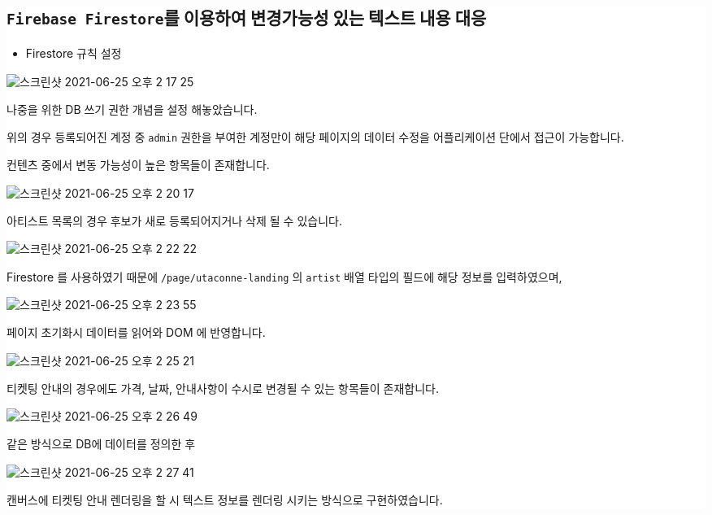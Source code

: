 ## `Firebase Firestore`를 이용하여 변경가능성 있는 텍스트 내용 대응

- Firestore 규칙 설정

![스크린샷 2021-06-25 오후 2 17 25](https://user-images.githubusercontent.com/16532326/123373282-17859680-d5c0-11eb-8f95-8f029c9de078.png)

나중을 위한 DB 쓰기 권한 개념을 설정 해놓았습니다.

위의 경우 등록되어진 계정 중 `admin` 권한을 부여한 계정만이 해당 페이지의 데이터 수정을 어플리케이션 단에서 접근이 가능합니다.

컨텐츠 중에서 변동 가능성이 높은 항목들이 존재합니다.

![스크린샷 2021-06-25 오후 2 20 17](https://user-images.githubusercontent.com/16532326/123373519-7ba85a80-d5c0-11eb-9a70-77e2357ddc99.png)

아티스트 목록의 경우 후보가 새로 등록되어지거나 삭제 될 수 있습니다.

![스크린샷 2021-06-25 오후 2 22 22](https://user-images.githubusercontent.com/16532326/123373694-c4f8aa00-d5c0-11eb-9b0e-215230c08cde.png)

Firestore 를 사용하였기 때문에 `/page/utaconne-landing` 의 `artist` 배열 타입의 필드에 해당 정보를 입력하였으며,

![스크린샷 2021-06-25 오후 2 23 55](https://user-images.githubusercontent.com/16532326/123373790-fb362980-d5c0-11eb-9470-63dff5d005c2.png)

페이지 초기화시 데이터를 읽어와 DOM 에 반영합니다.

![스크린샷 2021-06-25 오후 2 25 21](https://user-images.githubusercontent.com/16532326/123373902-2fa9e580-d5c1-11eb-979a-4420280cf10d.png)

티켓팅 안내의 경우에도 가격, 날짜, 안내사항이 수시로 변경될 수 있는 항목들이 존재합니다.

![스크린샷 2021-06-25 오후 2 26 49](https://user-images.githubusercontent.com/16532326/123374020-641da180-d5c1-11eb-94c5-3b72a2834e61.png)

같은 방식으로 DB에 데이터를 정의한 후

![스크린샷 2021-06-25 오후 2 27 41](https://user-images.githubusercontent.com/16532326/123374085-81eb0680-d5c1-11eb-9f33-bfbec2ebc0fc.png)

캔버스에 티켓팅 안내 렌더링을 할 시 텍스트 정보를 렌더링 시키는 방식으로 구현하였습니다.


